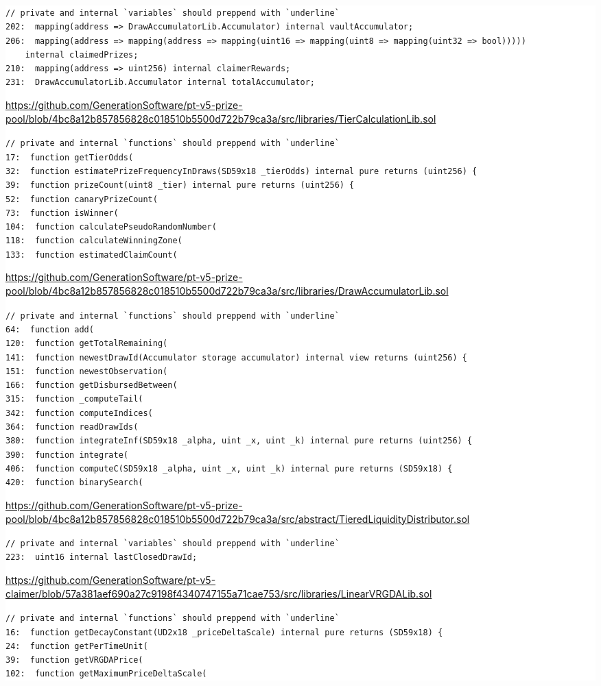 ```solidity
// private and internal `variables` should preppend with `underline`
202:  mapping(address => DrawAccumulatorLib.Accumulator) internal vaultAccumulator;
206:  mapping(address => mapping(address => mapping(uint16 => mapping(uint8 => mapping(uint32 => bool)))))
    internal claimedPrizes;
210:  mapping(address => uint256) internal claimerRewards;
231:  DrawAccumulatorLib.Accumulator internal totalAccumulator;
```

https://github.com/GenerationSoftware/pt-v5-prize-pool/blob/4bc8a12b857856828c018510b5500d722b79ca3a/src/libraries/TierCalculationLib.sol

```solidity
// private and internal `functions` should preppend with `underline`
17:  function getTierOdds(
32:  function estimatePrizeFrequencyInDraws(SD59x18 _tierOdds) internal pure returns (uint256) {
39:  function prizeCount(uint8 _tier) internal pure returns (uint256) {
52:  function canaryPrizeCount(
73:  function isWinner(
104:  function calculatePseudoRandomNumber(
118:  function calculateWinningZone(
133:  function estimatedClaimCount(
```

https://github.com/GenerationSoftware/pt-v5-prize-pool/blob/4bc8a12b857856828c018510b5500d722b79ca3a/src/libraries/DrawAccumulatorLib.sol

```solidity
// private and internal `functions` should preppend with `underline`
64:  function add(
120:  function getTotalRemaining(
141:  function newestDrawId(Accumulator storage accumulator) internal view returns (uint256) {
151:  function newestObservation(
166:  function getDisbursedBetween(
315:  function _computeTail(
342:  function computeIndices(
364:  function readDrawIds(
380:  function integrateInf(SD59x18 _alpha, uint _x, uint _k) internal pure returns (uint256) {
390:  function integrate(
406:  function computeC(SD59x18 _alpha, uint _x, uint _k) internal pure returns (SD59x18) {
420:  function binarySearch(
```

https://github.com/GenerationSoftware/pt-v5-prize-pool/blob/4bc8a12b857856828c018510b5500d722b79ca3a/src/abstract/TieredLiquidityDistributor.sol

```solidity
// private and internal `variables` should preppend with `underline`
223:  uint16 internal lastClosedDrawId;
```

https://github.com/GenerationSoftware/pt-v5-claimer/blob/57a381aef690a27c9198f4340747155a71cae753/src/libraries/LinearVRGDALib.sol

```solidity
// private and internal `functions` should preppend with `underline`
16:  function getDecayConstant(UD2x18 _priceDeltaScale) internal pure returns (SD59x18) {
24:  function getPerTimeUnit(
39:  function getVRGDAPrice(
102:  function getMaximumPriceDeltaScale(
```